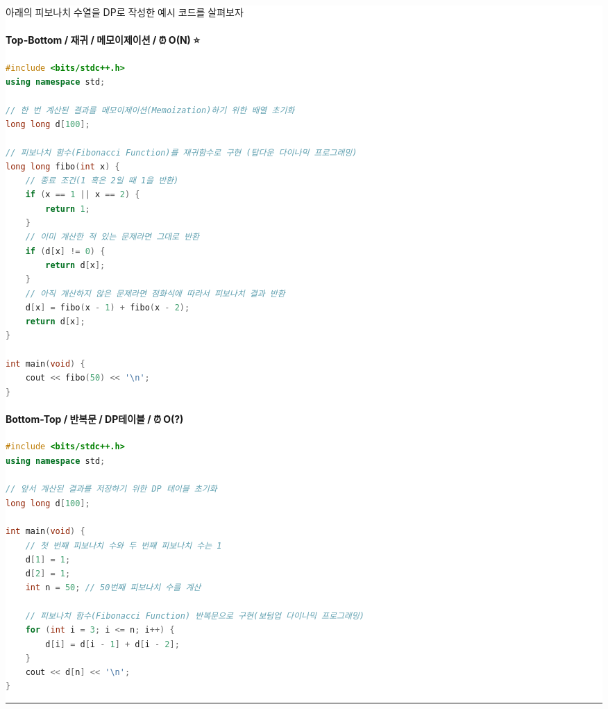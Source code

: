 아래의 피보나치 수열을 DP로 작성한 예시 코드를 살펴보자
#### Top-Bottom / 재귀 / 메모이제이션 / ⏰ O(N) ⭐️

```cpp
#include <bits/stdc++.h>
using namespace std;

// 한 번 계산된 결과를 메모이제이션(Memoization)하기 위한 배열 초기화
long long d[100];

// 피보나치 함수(Fibonacci Function)를 재귀함수로 구현 (탑다운 다이나믹 프로그래밍)
long long fibo(int x) {
    // 종료 조건(1 혹은 2일 때 1을 반환)
    if (x == 1 || x == 2) {
        return 1;
    }
    // 이미 계산한 적 있는 문제라면 그대로 반환
    if (d[x] != 0) {
        return d[x];
    }
    // 아직 계산하지 않은 문제라면 점화식에 따라서 피보나치 결과 반환
    d[x] = fibo(x - 1) + fibo(x - 2);
    return d[x];
}

int main(void) {
    cout << fibo(50) << '\n';
}
```
#### Bottom-Top / 반복문 / DP테이블 / ⏰ O(?)

```cpp
#include <bits/stdc++.h>
using namespace std;

// 앞서 계산된 결과를 저장하기 위한 DP 테이블 초기화
long long d[100];

int main(void) {
    // 첫 번째 피보나치 수와 두 번째 피보나치 수는 1
    d[1] = 1;
    d[2] = 1;
    int n = 50; // 50번째 피보나치 수를 계산

    // 피보나치 함수(Fibonacci Function) 반복문으로 구현(보텀업 다이나믹 프로그래밍)
    for (int i = 3; i <= n; i++) {
        d[i] = d[i - 1] + d[i - 2];
    }
    cout << d[n] << '\n';
}
```

---
